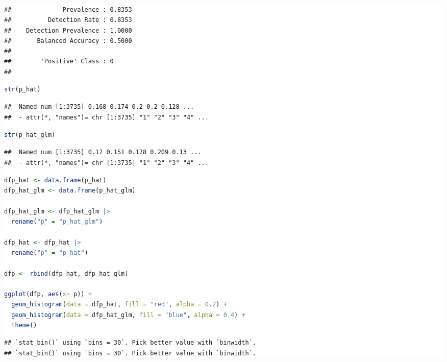     ##              Prevalence : 0.8353          
    ##          Detection Rate : 0.8353          
    ##    Detection Prevalence : 1.0000          
    ##       Balanced Accuracy : 0.5000          
    ##                                           
    ##        'Positive' Class : 0               
    ## 

``` r
str(p_hat)
```

    ##  Named num [1:3735] 0.168 0.174 0.2 0.2 0.128 ...
    ##  - attr(*, "names")= chr [1:3735] "1" "2" "3" "4" ...

``` r
str(p_hat_glm)
```

    ##  Named num [1:3735] 0.17 0.151 0.178 0.209 0.13 ...
    ##  - attr(*, "names")= chr [1:3735] "1" "2" "3" "4" ...

``` r
dfp_hat <- data.frame(p_hat)
dfp_hat_glm <- data.frame(p_hat_glm)

dfp_hat_glm <- dfp_hat_glm |>
  rename("p" = "p_hat_glm")

dfp_hat <- dfp_hat |>
  rename("p" = "p_hat")

dfp <- rbind(dfp_hat, dfp_hat_glm)

ggplot(dfp, aes(x= p)) + 
  geom_histogram(data = dfp_hat, fill = "red", alpha = 0.2) + 
  geom_histogram(data = dfp_hat_glm, fill = "blue", alpha = 0.4) +
  theme()
```

    ## `stat_bin()` using `bins = 30`. Pick better value with `binwidth`.
    ## `stat_bin()` using `bins = 30`. Pick better value with `binwidth`.
